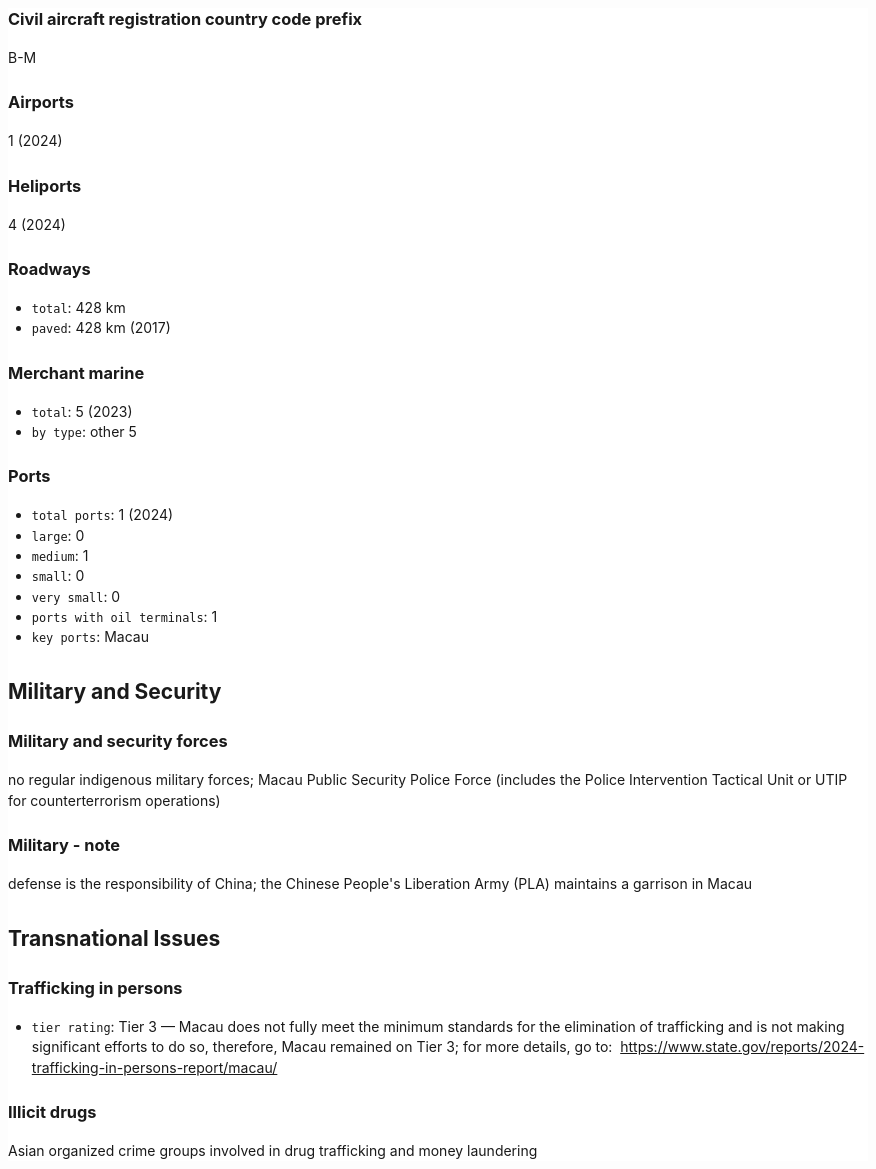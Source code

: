 ### Civil aircraft registration country code prefix
B-M

### Airports
1 (2024)

### Heliports
4 (2024)

### Roadways
- `total`: 428 km
- `paved`: 428 km (2017)

### Merchant marine
- `total`: 5 (2023)
- `by type`: other 5

### Ports
- `total ports`: 1 (2024)
- `large`: 0
- `medium`: 1
- `small`: 0
- `very small`: 0
- `ports with oil terminals`: 1
- `key ports`: Macau

## Military and Security

### Military and security forces
no regular indigenous military forces; Macau Public Security Police Force (includes the Police Intervention Tactical Unit or UTIP for counterterrorism operations)

### Military - note
defense is the responsibility of China; the Chinese People's Liberation Army (PLA) maintains a garrison in Macau

## Transnational Issues

### Trafficking in persons
- `tier rating`: Tier 3 — Macau does not fully meet the minimum standards for the elimination of trafficking and is not making significant efforts to do so, therefore, Macau remained on Tier 3; for more details, go to:  https://www.state.gov/reports/2024-trafficking-in-persons-report/macau/

### Illicit drugs
Asian organized crime groups involved in drug trafficking and money laundering


